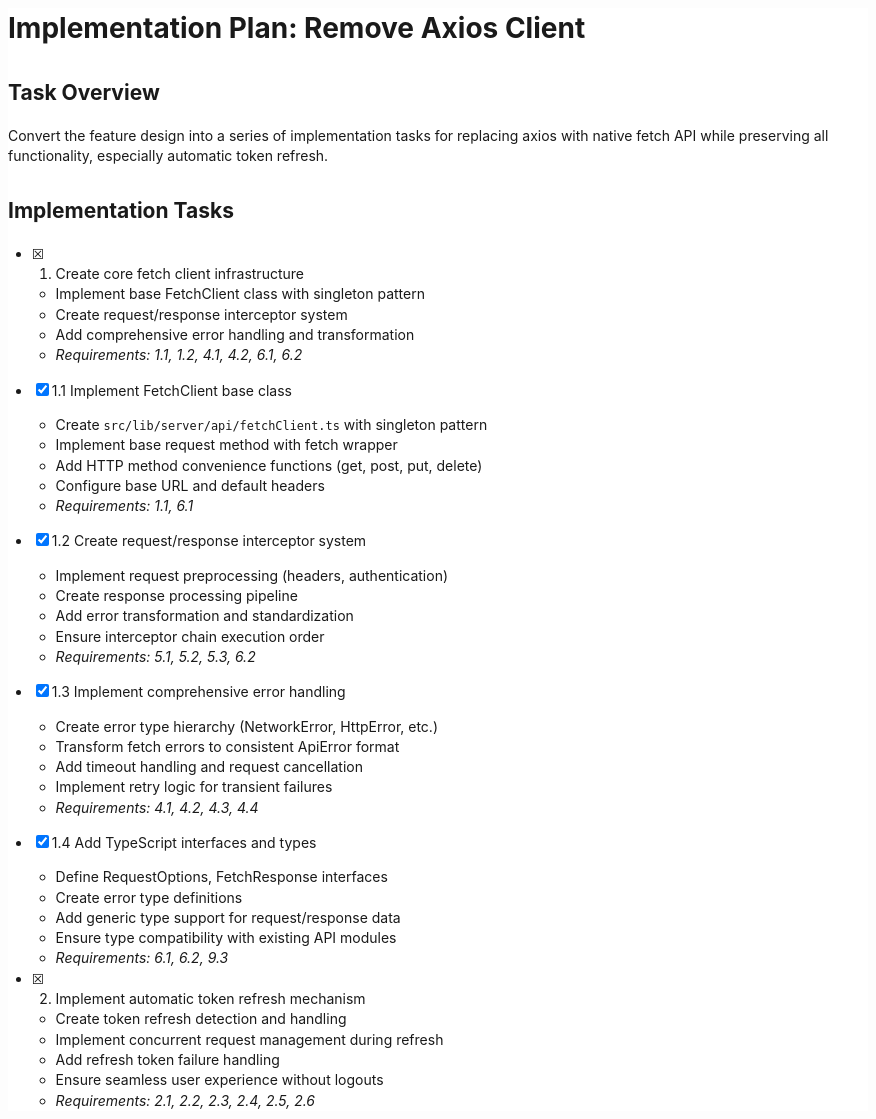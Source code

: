 # Implementation Plan: Remove Axios Client

## Task Overview

Convert the feature design into a series of implementation tasks for replacing axios with native fetch API while preserving all functionality, especially automatic token refresh.

## Implementation Tasks

- [x] 1. Create core fetch client infrastructure

  - Implement base FetchClient class with singleton pattern
  - Create request/response interceptor system
  - Add comprehensive error handling and transformation
  - _Requirements: 1.1, 1.2, 4.1, 4.2, 6.1, 6.2_

- [x] 1.1 Implement FetchClient base class

  - Create `src/lib/server/api/fetchClient.ts` with singleton pattern
  - Implement base request method with fetch wrapper
  - Add HTTP method convenience functions (get, post, put, delete)
  - Configure base URL and default headers
  - _Requirements: 1.1, 6.1_

- [x] 1.2 Create request/response interceptor system

  - Implement request preprocessing (headers, authentication)
  - Create response processing pipeline
  - Add error transformation and standardization
  - Ensure interceptor chain execution order
  - _Requirements: 5.1, 5.2, 5.3, 6.2_

- [x] 1.3 Implement comprehensive error handling

  - Create error type hierarchy (NetworkError, HttpError, etc.)
  - Transform fetch errors to consistent ApiError format
  - Add timeout handling and request cancellation
  - Implement retry logic for transient failures
  - _Requirements: 4.1, 4.2, 4.3, 4.4_

- [x] 1.4 Add TypeScript interfaces and types

  - Define RequestOptions, FetchResponse interfaces
  - Create error type definitions
  - Add generic type support for request/response data
  - Ensure type compatibility with existing API modules
  - _Requirements: 6.1, 6.2, 9.3_

- [x] 2. Implement automatic token refresh mechanism

  - Create token refresh detection and handling
  - Implement concurrent request management during refresh
  - Add refresh token failure handling
  - Ensure seamless user experience without logouts
  - _Requirements: 2.1, 2.2, 2.3, 2.4, 2.5, 2.6_
